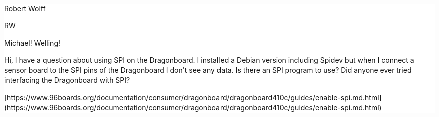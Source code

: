 

Robert Wolff







RW












Michael! Welling!






















Hi, I have a question about using SPI on the Dragonboard. I installed a Debian version including Spidev but when I connect a sensor board to the SPI pins of the Dragonboard I don't see any data. Is there an SPI program to use? Did anyone ever tried interfacing the Dragonboard with SPI?






















[https://www.96boards.org/documentation/consumer/dragonboard/dragonboard410c/guides/enable-spi.md.html](https://www.96boards.org/documentation/consumer/dragonboard/dragonboard410c/guides/enable-spi.md.html)










